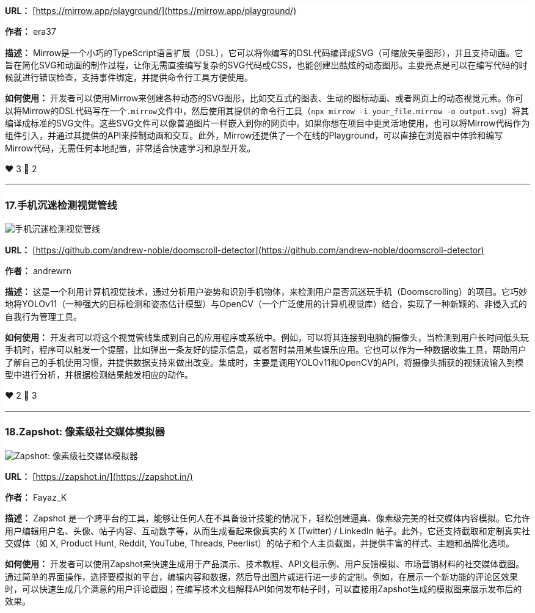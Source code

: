 **URL：** [https://mirrow.app/playground/](https://mirrow.app/playground/)

**作者：** era37

**描述：**
Mirrow是一个小巧的TypeScript语言扩展（DSL），它可以将你编写的DSL代码编译成SVG（可缩放矢量图形），并且支持动画。它旨在简化SVG和动画的制作过程，让你无需直接编写复杂的SVG代码或CSS，也能创建出酷炫的动态图形。主要亮点是可以在编写代码的时候就进行错误检查，支持事件绑定，并提供命令行工具方便使用。

**如何使用：**
开发者可以使用Mirrow来创建各种动态的SVG图形，比如交互式的图表、生动的图标动画、或者网页上的动态视觉元素。你可以将Mirrow的DSL代码写在一个`.mirrow`文件中，然后使用其提供的命令行工具（`npx mirrow -i your_file.mirrow -o output.svg`）将其编译成标准的SVG文件。这些SVG文件可以像普通图片一样嵌入到你的网页中。如果你想在项目中更灵活地使用，也可以将Mirrow代码作为组件引入，并通过其提供的API来控制动画和交互。此外，Mirrow还提供了一个在线的Playground，可以直接在浏览器中体验和编写Mirrow代码，无需任何本地配置，非常适合快速学习和原型开发。

❤️ 3   💬 2

---

### 17.手机沉迷检测视觉管线

![手机沉迷检测视觉管线](https://showhntoday.com/images/45349251.png)

**URL：** [https://github.com/andrew-noble/doomscroll-detector](https://github.com/andrew-noble/doomscroll-detector)

**作者：** andrewrn

**描述：**
这是一个利用计算机视觉技术，通过分析用户姿势和识别手机物体，来检测用户是否沉迷玩手机（Doomscrolling）的项目。它巧妙地将YOLOv11（一种强大的目标检测和姿态估计模型）与OpenCV（一个广泛使用的计算机视觉库）结合，实现了一种新颖的、非侵入式的自我行为管理工具。

**如何使用：**
开发者可以将这个视觉管线集成到自己的应用程序或系统中。例如，可以将其连接到电脑的摄像头，当检测到用户长时间低头玩手机时，程序可以触发一个提醒，比如弹出一条友好的提示信息，或者暂时禁用某些娱乐应用。它也可以作为一种数据收集工具，帮助用户了解自己的手机使用习惯，并提供数据支持来做出改变。集成时，主要是调用YOLOv11和OpenCV的API，将摄像头捕获的视频流输入到模型中进行分析，并根据检测结果触发相应的动作。

❤️ 2   💬 3

---

### 18.Zapshot: 像素级社交媒体模拟器

![Zapshot: 像素级社交媒体模拟器](https://showhntoday.com/images/45349596.png)

**URL：** [https://zapshot.in/](https://zapshot.in/)

**作者：** Fayaz_K

**描述：**
Zapshot 是一个跨平台的工具，能够让任何人在不具备设计技能的情况下，轻松创建逼真、像素级完美的社交媒体内容模拟。它允许用户编辑用户名、头像、帖子内容、互动数字等，从而生成看起来像真实的 X (Twitter) / LinkedIn 帖子。此外，它还支持截取和定制真实社交媒体（如 X, Product Hunt, Reddit, YouTube, Threads, Peerlist）的帖子和个人主页截图，并提供丰富的样式、主题和品牌化选项。

**如何使用：**
开发者可以使用Zapshot来快速生成用于产品演示、技术教程、API文档示例、用户反馈模拟、市场营销材料的社交媒体截图。通过简单的界面操作，选择要模拟的平台，编辑内容和数据，然后导出图片或进行进一步的定制。例如，在展示一个新功能的评论区效果时，可以快速生成几个满意的用户评论截图；在编写技术文档解释API如何发布帖子时，可以直接用Zapshot生成的模拟图来展示发布后的效果。
